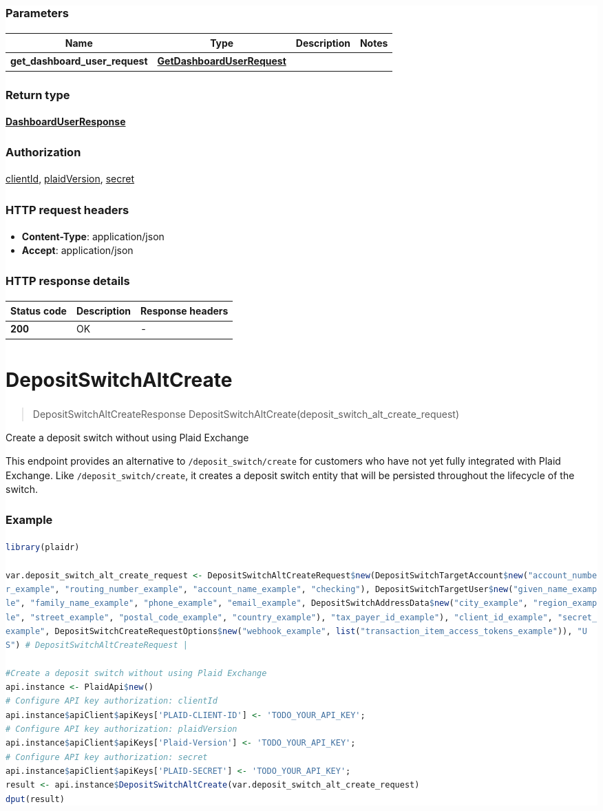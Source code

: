 ### Parameters

Name | Type | Description  | Notes
------------- | ------------- | ------------- | -------------
 **get_dashboard_user_request** | [**GetDashboardUserRequest**](GetDashboardUserRequest.md)|  | 

### Return type

[**DashboardUserResponse**](DashboardUserResponse.md)

### Authorization

[clientId](../README.md#clientId), [plaidVersion](../README.md#plaidVersion), [secret](../README.md#secret)

### HTTP request headers

 - **Content-Type**: application/json
 - **Accept**: application/json

### HTTP response details
| Status code | Description | Response headers |
|-------------|-------------|------------------|
| **200** | OK |  -  |

# **DepositSwitchAltCreate**
> DepositSwitchAltCreateResponse DepositSwitchAltCreate(deposit_switch_alt_create_request)

Create a deposit switch without using Plaid Exchange

This endpoint provides an alternative to `/deposit_switch/create` for customers who have not yet fully integrated with Plaid Exchange. Like `/deposit_switch/create`, it creates a deposit switch entity that will be persisted throughout the lifecycle of the switch.

### Example
```R
library(plaidr)

var.deposit_switch_alt_create_request <- DepositSwitchAltCreateRequest$new(DepositSwitchTargetAccount$new("account_number_example", "routing_number_example", "account_name_example", "checking"), DepositSwitchTargetUser$new("given_name_example", "family_name_example", "phone_example", "email_example", DepositSwitchAddressData$new("city_example", "region_example", "street_example", "postal_code_example", "country_example"), "tax_payer_id_example"), "client_id_example", "secret_example", DepositSwitchCreateRequestOptions$new("webhook_example", list("transaction_item_access_tokens_example")), "US") # DepositSwitchAltCreateRequest | 

#Create a deposit switch without using Plaid Exchange
api.instance <- PlaidApi$new()
# Configure API key authorization: clientId
api.instance$apiClient$apiKeys['PLAID-CLIENT-ID'] <- 'TODO_YOUR_API_KEY';
# Configure API key authorization: plaidVersion
api.instance$apiClient$apiKeys['Plaid-Version'] <- 'TODO_YOUR_API_KEY';
# Configure API key authorization: secret
api.instance$apiClient$apiKeys['PLAID-SECRET'] <- 'TODO_YOUR_API_KEY';
result <- api.instance$DepositSwitchAltCreate(var.deposit_switch_alt_create_request)
dput(result)
```
